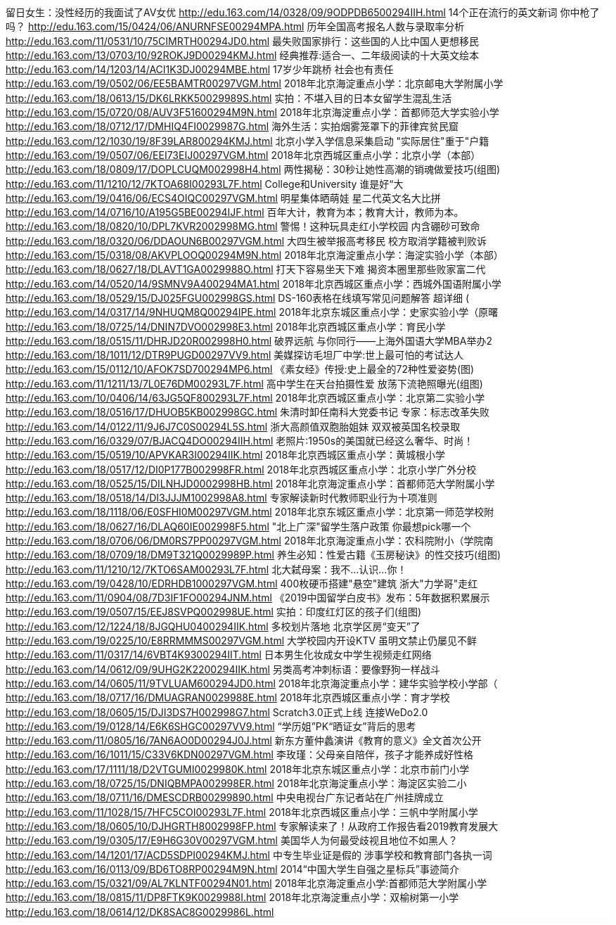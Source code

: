 留日女生：没性经历的我面试了AV女优		http://edu.163.com/14/0328/09/9ODPDB6500294IIH.html
14个正在流行的英文新词 你中枪了吗？		http://edu.163.com/15/0424/06/ANURNFSE00294MPA.html
历年全国高考报名人数与录取率分析		http://edu.163.com/11/0531/10/75CIMRTH00294JD0.html
最失败国家排行：这些国的人比中国人更想移民		http://edu.163.com/13/0703/10/92ROKJ9D00294KMJ.html
经典推荐:适合一、二年级阅读的十大英文绘本		http://edu.163.com/14/1203/14/ACI1K3DJ00294MBE.html
17岁少年跳桥 社会也有责任		http://edu.163.com/19/0502/06/EE5BAMTR00297VGM.html
2018年北京海淀重点小学：北京邮电大学附属小学		http://edu.163.com/18/0613/15/DK6LRKK50029989S.html
实拍：不堪入目的日本女留学生混乱生活		http://edu.163.com/15/0720/08/AUV3F51600294M9N.html
2018年北京海淀重点小学：首都师范大学实验小学		http://edu.163.com/18/0712/17/DMHIQ4FI0029987G.html
海外生活：实拍烟雾笼罩下的菲律宾贫民窟		http://edu.163.com/12/1030/19/8F39LAR800294KMJ.html
北京小学入学信息采集启动 "实际居住"重于"户籍		http://edu.163.com/19/0507/06/EEI73EIJ00297VGM.html
2018年北京西城区重点小学：北京小学（本部）		http://edu.163.com/18/0809/17/DOPLCUQM002998H4.html
两性揭秘：30秒让她性高潮的销魂做爱技巧(组图)		http://edu.163.com/11/1210/12/7KTOA68I00293L7F.html
College和University 谁是好“大		http://edu.163.com/19/0416/06/ECS4OIQC00297VGM.html
明星集体晒萌娃 星二代英文名大比拼		http://edu.163.com/14/0716/10/A195G5BE00294IJF.html
百年大计，教育为本；教育大计，教师为本。		http://edu.163.com/18/0820/10/DPL7KVR2002998MG.html
警惕！这种玩具走红小学校园 内含硼砂可致命		http://edu.163.com/18/0320/06/DDAOUN6B00297VGM.html
大四生被举报高考移民 校方取消学籍被判败诉		http://edu.163.com/15/0318/08/AKVPLOOQ00294M9N.html
2018年北京海淀重点小学：海淀实验小学（本部）		http://edu.163.com/18/0627/18/DLAVT1GA0029988O.html
打天下容易坐天下难 揭资本圈里那些败家富二代		http://edu.163.com/14/0520/14/9SMNV9A400294MA1.html
2018年北京西城区重点小学：西城外国语附属小学		http://edu.163.com/18/0529/15/DJ025FGU002998GS.html
DS-160表格在线填写常见问题解答 超详细 (		http://edu.163.com/14/0317/14/9NHUQM8Q00294IPE.html
2018年北京东城区重点小学：史家实验小学（原曙		http://edu.163.com/18/0725/14/DNIN7DVO002998E3.html
2018年北京西城区重点小学：育民小学		http://edu.163.com/18/0515/11/DHRJD20R002998H0.html
破界远航 与你同行——上海外国语大学MBA举办2		http://edu.163.com/18/1011/12/DTR9PUGD00297VV9.html
美媒探访毛坦厂中学:世上最可怕的考试达人		http://edu.163.com/15/0112/10/AFOK7SD700294MP6.html
《素女经》传授:史上最全的72种性爱姿势(图)		http://edu.163.com/11/1211/13/7L0E76DM00293L7F.html
高中学生在天台拍摄性爱 放荡下流艳照曝光(组图)		http://edu.163.com/10/0406/14/63JG5QF800293L7F.html
2018年北京西城区重点小学：北京第二实验小学		http://edu.163.com/18/0516/17/DHUOB5KB002998GC.html
朱清时卸任南科大党委书记 专家：标志改革失败		http://edu.163.com/14/0122/11/9J6J7C0S00294L5S.html
浙大高颜值双胞胎姐妹 双双被英国名校录取		http://edu.163.com/16/0329/07/BJACQ4DO00294IIH.html
老照片:1950s的美国就已经这么奢华、时尚！		http://edu.163.com/15/0519/10/APVKAR3I00294IIK.html
2018年北京西城区重点小学：黄城根小学		http://edu.163.com/18/0517/12/DI0P177B002998FR.html
2018年北京西城区重点小学：北京小学广外分校		http://edu.163.com/18/0525/15/DILNHJD0002998HB.html
2018年北京海淀重点小学：首都师范大学附属小学		http://edu.163.com/18/0518/14/DI3JJJM1002998A8.html
专家解读新时代教师职业行为十项准则		http://edu.163.com/18/1118/06/E0SFHI0M00297VGM.html
2018年北京东城区重点小学：北京第一师范学校附		http://edu.163.com/18/0627/16/DLAQ60IE002998F5.html
"北上广深"留学生落户政策 你最想pick哪一个		http://edu.163.com/18/0706/06/DM0RS7PP00297VGM.html
 2018年北京海淀重点小学：农科院附小（学院南		http://edu.163.com/18/0709/18/DM9T321Q0029989P.html
养生必知：性爱古籍《玉房秘诀》的性交技巧(组图)		http://edu.163.com/11/1210/12/7KTO6SAM00293L7F.html
北大弑母案：我不…认识…你！		http://edu.163.com/19/0428/10/EDRHDB1000297VGM.html
400枚硬币搭建"悬空"建筑 浙大"力学哥"走红		http://edu.163.com/11/0904/08/7D3IF1FO00294JNM.html
《2019中国留学白皮书》发布：5年数据积累展示		http://edu.163.com/19/0507/15/EEJ8SVPQ002998UE.html
实拍：印度红灯区的孩子们(组图)		http://edu.163.com/12/1224/18/8JGQHU0400294IIK.html
多校划片落地 北京学区房“变天”了		http://edu.163.com/19/0225/10/E8RRMMMS00297VGM.html
大学校园内开设KTV 虽明文禁止仍屡见不鲜		http://edu.163.com/11/0317/14/6VBT4K9300294IIT.html
日本男生化妆成女中学生视频走红网络		http://edu.163.com/14/0612/09/9UHG2K2200294IIK.html
另类高考冲刺标语：要像野狗一样战斗		http://edu.163.com/14/0605/11/9TVLUAM600294JD0.html
2018年北京海淀重点小学：建华实验学校小学部（		http://edu.163.com/18/0717/16/DMUAGRAN0029988E.html
2018年北京西城区重点小学：育才学校		http://edu.163.com/18/0605/15/DJI3DS7H002998G7.html
Scratch3.0正式上线 连接WeDo2.0		http://edu.163.com/19/0128/14/E6K6SHGC00297VV9.html
“学历姐”PK“晒证女”背后的思考		http://edu.163.com/11/0805/16/7AN6AO0D00294J0J.html
新东方董仲蠡演讲《教育的意义》全文首次公开		http://edu.163.com/16/1011/15/C33V6KDN00297VGM.html
李玫瑾：父母亲自陪伴，孩子才能养成好性格		http://edu.163.com/17/1111/18/D2VTGUMI0029980K.html
2018年北京东城区重点小学：北京市前门小学		http://edu.163.com/18/0725/15/DNIQBMPA002998ER.html
2018年北京海淀重点小学：海淀区实验二小		http://edu.163.com/18/0711/16/DMESCDRB00299890.html
中央电视台广东记者站在广州挂牌成立		http://edu.163.com/11/1028/15/7HFC5COI00293L7F.html
2018年北京西城区重点小学：三帆中学附属小学		http://edu.163.com/18/0605/10/DJHGRTH8002998FP.html
专家解读来了！从政府工作报告看2019教育发展大		http://edu.163.com/19/0305/17/E9H6G30V00297VGM.html
美国华人为何最受歧视且地位不如黑人？		http://edu.163.com/14/1201/17/ACD5SDPI00294KMJ.html
中专生毕业证是假的 涉事学校和教育部门各执一词		http://edu.163.com/16/0113/09/BD6TO8RP00294M9N.html
2014“中国大学生自强之星标兵”事迹简介		http://edu.163.com/15/0321/09/AL7KLNTF00294N01.html
2018年北京海淀重点小学:首都师范大学附属小学		http://edu.163.com/18/0815/11/DP8FTK9K0029988I.html
2018年北京海淀重点小学：双榆树第一小学		http://edu.163.com/18/0614/12/DK8SAC8G0029986L.html